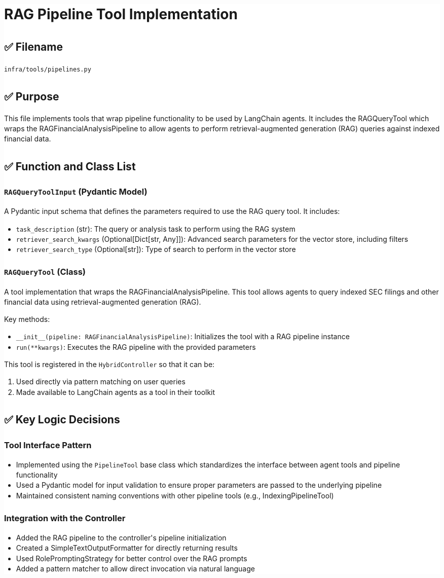# RAG Pipeline Tool Implementation

## ✅ Filename
`infra/tools/pipelines.py`

## ✅ Purpose
This file implements tools that wrap pipeline functionality to be used by LangChain agents. It includes the RAGQueryTool which wraps the RAGFinancialAnalysisPipeline to allow agents to perform retrieval-augmented generation (RAG) queries against indexed financial data.

## ✅ Function and Class List

### `RAGQueryToolInput` (Pydantic Model)
A Pydantic input schema that defines the parameters required to use the RAG query tool. It includes:

- `task_description` (str): The query or analysis task to perform using the RAG system
- `retriever_search_kwargs` (Optional[Dict[str, Any]]): Advanced search parameters for the vector store, including filters
- `retriever_search_type` (Optional[str]): Type of search to perform in the vector store

### `RAGQueryTool` (Class)
A tool implementation that wraps the RAGFinancialAnalysisPipeline. This tool allows agents to query indexed SEC filings and other financial data using retrieval-augmented generation (RAG).

Key methods:
- `__init__(pipeline: RAGFinancialAnalysisPipeline)`: Initializes the tool with a RAG pipeline instance
- `run(**kwargs)`: Executes the RAG pipeline with the provided parameters

This tool is registered in the `HybridController` so that it can be:
1. Used directly via pattern matching on user queries
2. Made available to LangChain agents as a tool in their toolkit

## ✅ Key Logic Decisions

### Tool Interface Pattern
- Implemented using the `PipelineTool` base class which standardizes the interface between agent tools and pipeline functionality
- Used a Pydantic model for input validation to ensure proper parameters are passed to the underlying pipeline
- Maintained consistent naming conventions with other pipeline tools (e.g., IndexingPipelineTool)

### Integration with the Controller
- Added the RAG pipeline to the controller's pipeline initialization
- Created a SimpleTextOutputFormatter for directly returning results
- Used RolePromptingStrategy for better control over the RAG prompts
- Added a pattern matcher to allow direct invocation via natural language
